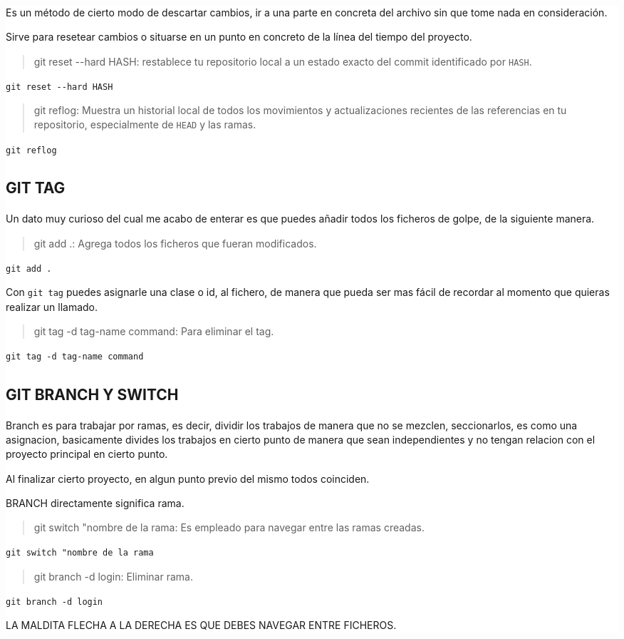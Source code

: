 Es un método de cierto modo de descartar cambios, ir a una parte en concreta del archivo sin que tome nada en consideración.

Sirve para resetear cambios o situarse en un punto en concreto de la línea del tiempo del proyecto.

>git reset --hard HASH: restablece tu repositorio local a un estado exacto del commit identificado por `HASH`.

```
git reset --hard HASH
```

>git reflog: Muestra un historial local de todos los movimientos y actualizaciones recientes de las referencias en tu repositorio, especialmente de `HEAD` y las ramas.

```
git reflog
```
## GIT TAG

Un dato muy curioso del cual me acabo de enterar es que puedes añadir todos los ficheros de golpe, de la siguiente manera.

>git add .: Agrega todos los ficheros que fueran modificados.

```
git add .
```

Con `git tag` puedes asignarle una clase o id, al fichero, de manera que pueda ser mas fácil de recordar al momento que quieras realizar un llamado.

>git tag -d tag-name command: Para eliminar el tag.

```
git tag -d tag-name command
```
## GIT BRANCH Y SWITCH

Branch es para trabajar por ramas, es decir, dividir los trabajos de manera que no se mezclen, seccionarlos, es como una asignacion, basicamente divides los trabajos en cierto punto de manera que sean independientes y no tengan relacion con el proyecto principal en cierto punto.

Al finalizar cierto proyecto, en algun punto previo del mismo todos coinciden.

BRANCH directamente significa rama.

>git switch "nombre de la rama: Es empleado para navegar entre las ramas creadas.

```
git switch "nombre de la rama
```

>git branch -d login: Eliminar rama.

```
git branch -d login
```

LA MALDITA FLECHA A LA DERECHA ES QUE DEBES NAVEGAR ENTRE FICHEROS.
